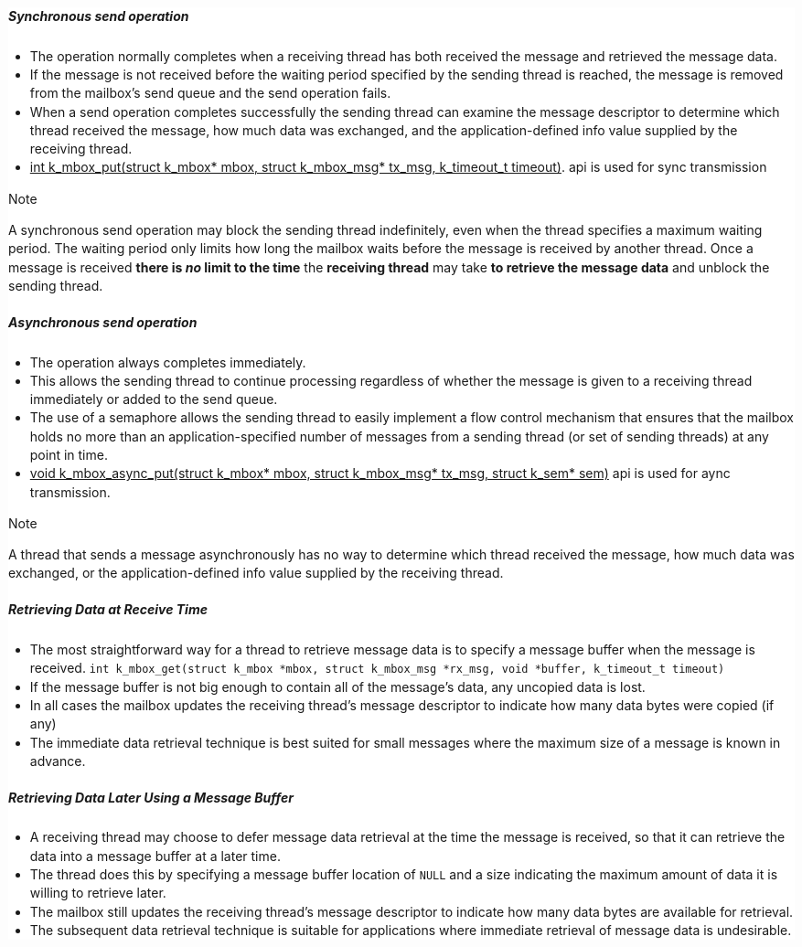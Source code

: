 ##### Synchronous send operation
- The operation normally completes when a receiving thread has both received the message and retrieved the message data.
- If the message is not received before the waiting period specified by the sending thread is reached, the message is removed from the mailbox’s send queue and the send operation fails.
- When a send operation completes successfully the sending thread can examine the message descriptor to determine which thread received the message, how much data was exchanged, and the application-defined info value supplied by the receiving thread.
- [int k_mbox_put(struct k_mbox* mbox, struct k_mbox_msg* tx_msg, k_timeout_t timeout)](https://docs.nordicsemi.com/bundle/ncs-latest/page/zephyr/kernel/services/data_passing/mailboxes.html#c.k_mbox_put). api is used for sync transmission
>[!Note]
>A synchronous send operation may block the sending thread indefinitely, even when the thread specifies a maximum waiting period. 
>The waiting period only limits how long the mailbox waits before the message is received by another thread. Once a message is received **there is _no_ limit to the time** the **receiving thread** may take **to retrieve the message data** and unblock the sending thread.
##### Asynchronous send operation
- The operation always completes immediately.
- This allows the sending thread to continue processing regardless of whether the message is given to a receiving thread immediately or added to the send queue.
- The use of a semaphore allows the sending thread to easily implement a flow control mechanism that ensures that the mailbox holds no more than an application-specified number of messages from a sending thread (or set of sending threads) at any point in time.
- [void k_mbox_async_put(struct k_mbox* mbox, struct k_mbox_msg* tx_msg, struct k_sem* sem)](https://docs.nordicsemi.com/bundle/ncs-latest/page/zephyr/kernel/services/data_passing/mailboxes.html#c.k_mbox_async_put "Permalink to this definition") api is used for aync transmission.
> [!note]
> A thread that sends a message asynchronously has no way to determine which thread received the message, how much data was exchanged, or the application-defined info value supplied by the receiving thread.

##### Retrieving Data at Receive Time
- The most straightforward way for a thread to retrieve message data is to specify a message buffer when the message is received.
  ``int k_mbox_get(struct k_mbox *mbox, struct k_mbox_msg *rx_msg, void *buffer, k_timeout_t timeout)``
- If the message buffer is not big enough to contain all of the message’s data, any uncopied data is lost.
- In all cases the mailbox updates the receiving thread’s message descriptor to indicate how many data bytes were copied (if any)
- The immediate data retrieval technique is best suited for small messages where the maximum size of a message is known in advance.

##### Retrieving Data Later Using a Message Buffer
- A receiving thread may choose to defer message data retrieval at the time the message is received, so that it can retrieve the data into a message buffer at a later time.
- The thread does this by specifying a message buffer location of `NULL` and a size indicating the maximum amount of data it is willing to retrieve later.
- The mailbox still updates the receiving thread’s message descriptor to indicate how many data bytes are available for retrieval.
- The subsequent data retrieval technique is suitable for applications where immediate retrieval of message data is undesirable.
